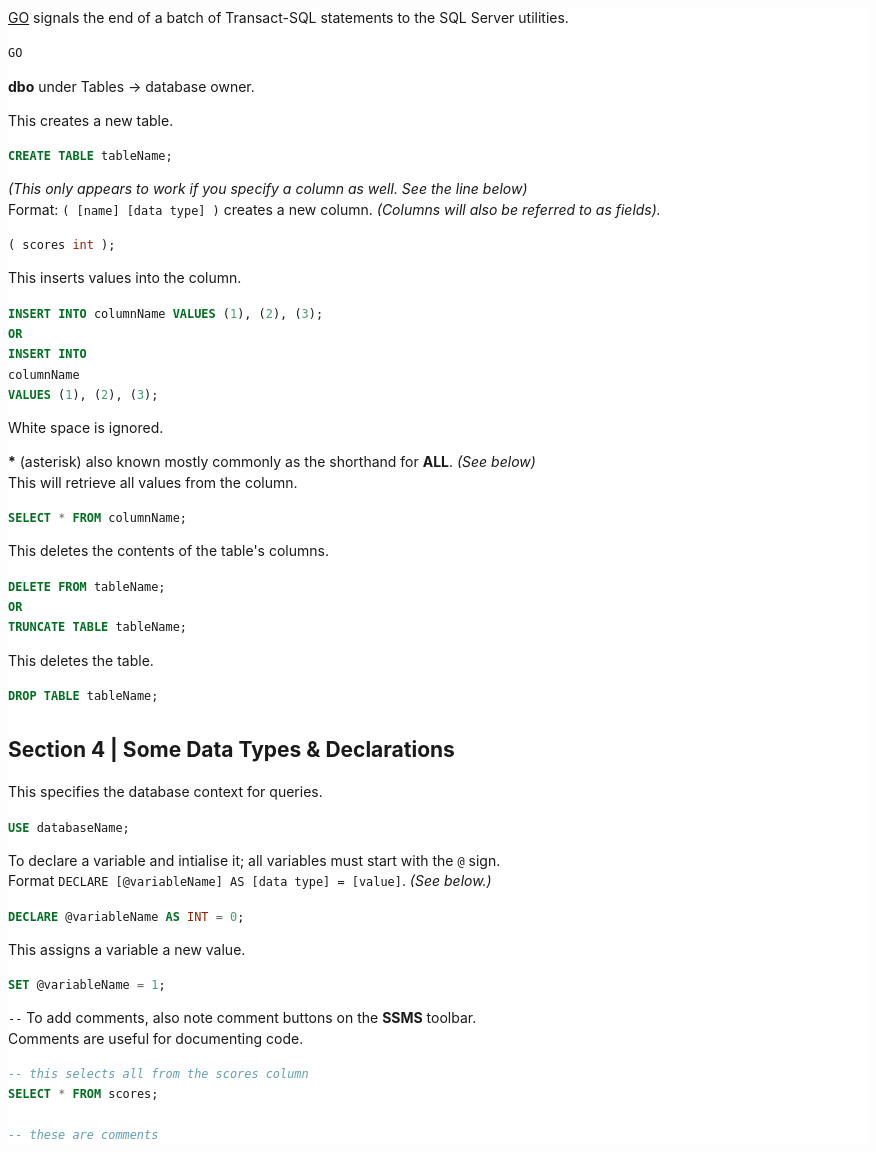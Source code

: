 [GO](https://docs.microsoft.com/en-us/sql/t-sql/language-elements/sql-server-utilities-statements-go?view=sql-server-ver15) signals the end of a batch of Transact-SQL statements to the SQL Server utilities.
```sql
GO
```
**dbo** under Tables → database owner.

This creates a new table.
```sql
CREATE TABLE tableName;
```
*(This only appears to work if you specify a column as well. See the line below)*
<br/>
Format: `( [name] [data type] )` creates a new column.
*(Columns will also be referred to as fields).*
```sql
( scores int );
```
This inserts values into the column.
```sql
INSERT INTO columnName VALUES (1), (2), (3);
OR
INSERT INTO
columnName
VALUES (1), (2), (3);
```
White space is ignored.

**\*** (asterisk) also known mostly commonly as the shorthand for **ALL**. *(See below)*
<br/>
This will retrieve all values from the column.
```sql
SELECT * FROM columnName;
```
This deletes the contents of the table's columns.
```sql
DELETE FROM tableName;
OR
TRUNCATE TABLE tableName;
```
This deletes the table.
```sql
DROP TABLE tableName;
```
## Section 4 | Some Data Types & Declarations
This specifies the database context for queries.
```sql
USE databaseName;
```
To declare a variable and intialise it; all variables must start with the `@` sign.
<br/>
Format `DECLARE [@variableName] AS [data type] = [value]`. *(See below.)*
```sql
DECLARE @variableName AS INT = 0;
```
This assigns a variable a new value.
```sql
SET @variableName = 1;
```
`--` To add comments, also note comment buttons on the **SSMS** toolbar.
<br/>
Comments are useful for documenting code.
```sql
-- this selects all from the scores column
SELECT * FROM scores;

-- these are comments
```